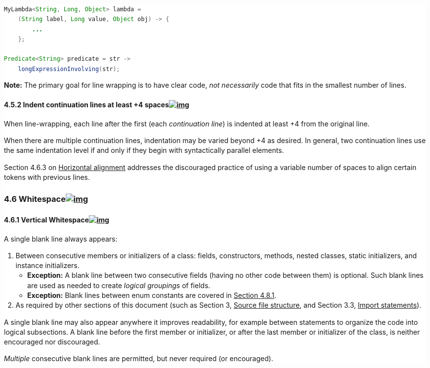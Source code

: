    ```java
   MyLambda<String, Long, Object> lambda =
       (String label, Long value, Object obj) -> {
           ...
       };
   
   Predicate<String> predicate = str ->
       longExpressionInvolving(str);
   ```

**Note:** The primary goal for line wrapping is to have clear code, *not necessarily* code that fits in the smallest number of lines.



#### 4.5.2 Indent continuation lines at least +4 spaces[![img](https://google.github.io/styleguide/include/link.png)](https://google.github.io/styleguide/javaguide.html#s4.5.2-line-wrapping-indent)

When line-wrapping, each line after the first (each *continuation line*) is indented at least +4 from the original line.

When there are multiple continuation lines, indentation may be varied beyond +4 as desired. In general, two continuation lines use the same indentation level if and only if they begin with syntactically parallel elements.

Section 4.6.3 on [Horizontal alignment](https://google.github.io/styleguide/javaguide.html#s4.6.3-horizontal-alignment) addresses the discouraged practice of using a variable number of spaces to align certain tokens with previous lines.

### 4.6 Whitespace[![img](https://google.github.io/styleguide/include/link.png)](https://google.github.io/styleguide/javaguide.html#s4.6-whitespace)

#### 4.6.1 Vertical Whitespace[![img](https://google.github.io/styleguide/include/link.png)](https://google.github.io/styleguide/javaguide.html#s4.6.1-vertical-whitespace)

A single blank line always appears:

1. Between consecutive members or initializers of a class: fields, constructors, methods, nested classes, static initializers, and instance initializers.
   - **Exception:** A blank line between two consecutive fields (having no other code between them) is optional. Such blank lines are used as needed to create *logical groupings* of fields.
   - **Exception:** Blank lines between enum constants are covered in [Section 4.8.1](https://google.github.io/styleguide/javaguide.html#s4.8.1-enum-classes).
2. As required by other sections of this document (such as Section 3, [Source file structure](https://google.github.io/styleguide/javaguide.html#s3-source-file-structure), and Section 3.3, [Import statements](https://google.github.io/styleguide/javaguide.html#s3.3-import-statements)).

A single blank line may also appear anywhere it improves readability, for example between statements to organize the code into logical subsections. A blank line before the first member or initializer, or after the last member or initializer of the class, is neither encouraged nor discouraged.

*Multiple* consecutive blank lines are permitted, but never required (or encouraged).
